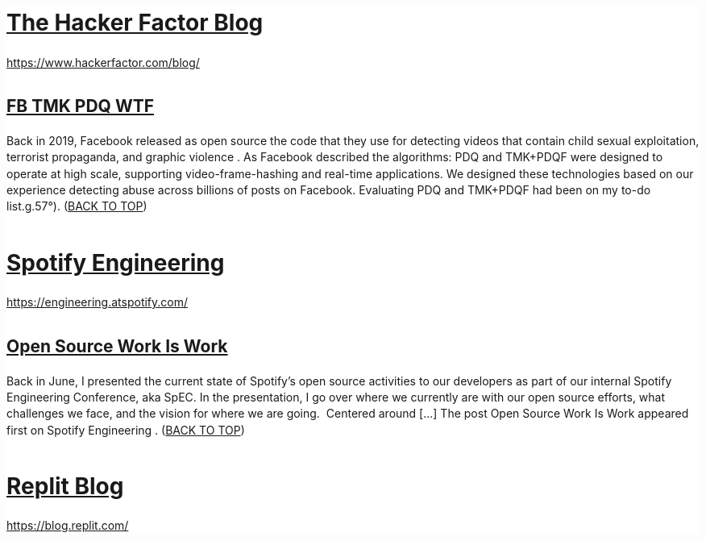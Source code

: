 

<a name="e72d4a11fc669b96a74374c8814a3676" />

# [The Hacker Factor Blog](https://www.hackerfactor.com/blog/)

https://www.hackerfactor.com/blog/



<a name="e547a93591cb6831c452373aaa39bd31" />

## [FB TMK PDQ WTF](https://www.hackerfactor.com/blog/index.php?/archives/971-FB-TMK-PDQ-WTF.html)


Back in 2019, Facebook released as open source the code that they use for detecting videos that contain child sexual exploitation, terrorist propaganda, and graphic violence . As Facebook described the algorithms: PDQ and TMK&#43;PDQF were designed to operate at high scale, supporting video-frame-hashing and real-time applications. We designed these technologies based on our experience detecting abuse across billions of posts on Facebook. Evaluating PDQ and TMK&#43;PDQF had been on my to-do list.g.57°).
 ([BACK TO TOP](#toc_e547a93591cb6831c452373aaa39bd31))



<a name="1f8009ea15127c5099ed6b614a22f14b" />

# [Spotify Engineering](https://engineering.atspotify.com/)

https://engineering.atspotify.com/



<a name="3574c447880c4407acbd3bf982a556d6" />

## [Open Source Work Is Work](https://engineering.atspotify.com/2022/10/open-source-work-is-work/)


Back in June, I presented the current state of Spotify’s open source activities to our developers as part of our internal Spotify Engineering Conference, aka SpEC. In the presentation, I go over where we currently are with our open source efforts, what challenges we face, and the vision for where we are going.  Centered around [...] The post Open Source Work Is Work appeared first on Spotify Engineering .
 ([BACK TO TOP](#toc_3574c447880c4407acbd3bf982a556d6))



<a name="7d1da83f936671ff96f771325be72f5b" />

# [Replit Blog](https://blog.replit.com/)

https://blog.replit.com/
